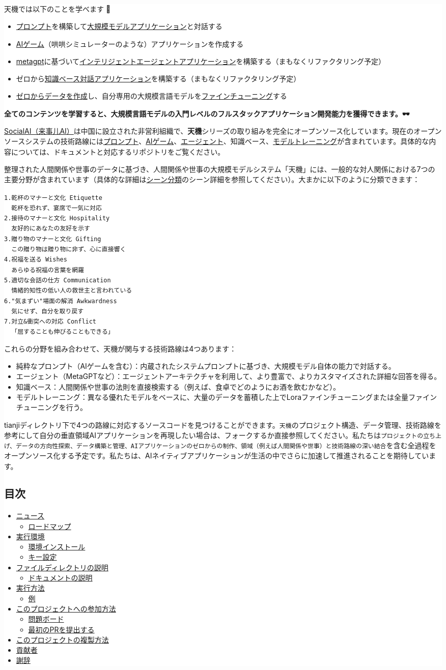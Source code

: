 天機では以下のことを学べます 🍉

- [プロンプト](./tianji/prompt/gpt_prompt/)を構築して[大規模モデルアプリケーション](./run/tianji_prompt_webui.py)と対話する

- [AIゲーム](./tianji/prompt/aigame/zhipu/)（哄哄シミュレーターのような）アプリケーションを作成する

- [metagpt](./tianji/agents/metagpt_agents/)に基づいて[インテリジェントエージェントアプリケーション](./run/metagpt_webui.py)を構築する（まもなくリファクタリング予定）

- ゼロから[知識ベース対話アプリケーション](./tianji/knowledges/)を構築する（まもなくリファクタリング予定）

- [ゼロからデータを作成](./docs/finetune/how-to-get-finetune-data.md)し、自分専用の大規模言語モデルを[ファインチューニング](./docs/finetune/how-to-get-finetune-data.md)する

**全てのコンテンツを学習すると、大規模言語モデルの入門レベルのフルスタックアプリケーション開発能力を獲得できます。🕶️**


[SocialAI（来事儿AI）](https://socialai-tianji.github.io/socialai-web/)は中国に設立された非営利組織で、**天機**シリーズの取り組みを完全にオープンソース化しています。現在のオープンソースシステムの技術路線には[プロンプト](tianji/prompt/yiyan_prompt)、[AIゲーム](test/prompt/aigame/zhipu)、[エージェント](tianji/agents)、知識ベース、[モデルトレーニング](docs/finetune/tianji-wishes-chinese.md)が含まれています。具体的な内容については、ドキュメントと対応するリポジトリをご覧ください。

整理された人間関係や世事のデータに基づき、人間関係や世事の大規模モデルシステム「天機」には、一般的な対人関係における7つの主要分野が含まれています（具体的な詳細は[シーン分類](test/場景分類)のシーン詳細を参照してください）。大まかに以下のように分類できます：

```
1.乾杯のマナーと文化 Etiquette
  乾杯を恐れず、宴席で一気に対応
2.接待のマナーと文化 Hospitality
  友好的にあなたの友好を示す
3.贈り物のマナーと文化 Gifting
  この贈り物は贈り物に非ず、心に直接響く
4.祝福を送る Wishes
  あらゆる祝福の言葉を網羅
5.適切な会話の仕方 Communication
  情緒的知性の低い人の救世主と言われている
6."気まずい"場面の解消 Awkwardness
  気にせず、自分を取り戻す
7.対立&衝突への対応 Conflict
  「屈することも伸びることもできる」  
```
これらの分野を組み合わせて、天機が関与する技術路線は4つあります：

- 純粋なプロンプト（AIゲームを含む）：内蔵されたシステムプロンプトに基づき、大規模モデル自体の能力で対話する。
- エージェント（MetaGPTなど）：エージェントアーキテクチャを利用して、より豊富で、よりカスタマイズされた詳細な回答を得る。
- 知識ベース：人間関係や世事の法則を直接検索する（例えば、食卓でどのようにお酒を飲むかなど）。
- モデルトレーニング：異なる優れたモデルをベースに、大量のデータを蓄積した上でLoraファインチューニングまたは全量ファインチューニングを行う。

tianjiディレクトリ下で4つの路線に対応するソースコードを見つけることができます。`天機`のプロジェクト構造、データ管理、技術路線を参考にして自分の垂直領域AIアプリケーションを再現したい場合は、フォークするか直接参照してください。私たちは`プロジェクトの立ち上げ、データの方向性探索、データ構築と管理、AIアプリケーションのゼロからの制作、領域（例えば人間関係や世事）と技術路線の深い結合`を含む全過程をオープンソース化する予定です。私たちは、AIネイティブアプリケーションが生活の中でさらに加速して推進されることを期待しています。

## 目次
- [ニュース](#📰ニュース)
  - [ロードマップ](#ロードマップ)
- [実行環境](#実行環境)
  - [環境インストール](#環境インストール)
  - [キー設定](#キー設定)
- [ファイルディレクトリの説明](#ファイルディレクトリの説明)
  - [ドキュメントの説明](#ドキュメントの説明)
- [実行方法](#🍺実行方法)
  - [例](#例)
- [このプロジェクトへの参加方法](#このプロジェクトへの参加方法)
  - [問題ボード](#問題ボード)
  - [最初のPRを提出する](#最初のPRを提出する)
- [このプロジェクトの複製方法](#このプロジェクトの複製方法)
- [貢献者](#貢献者)
- [謝辞](#謝辞)
